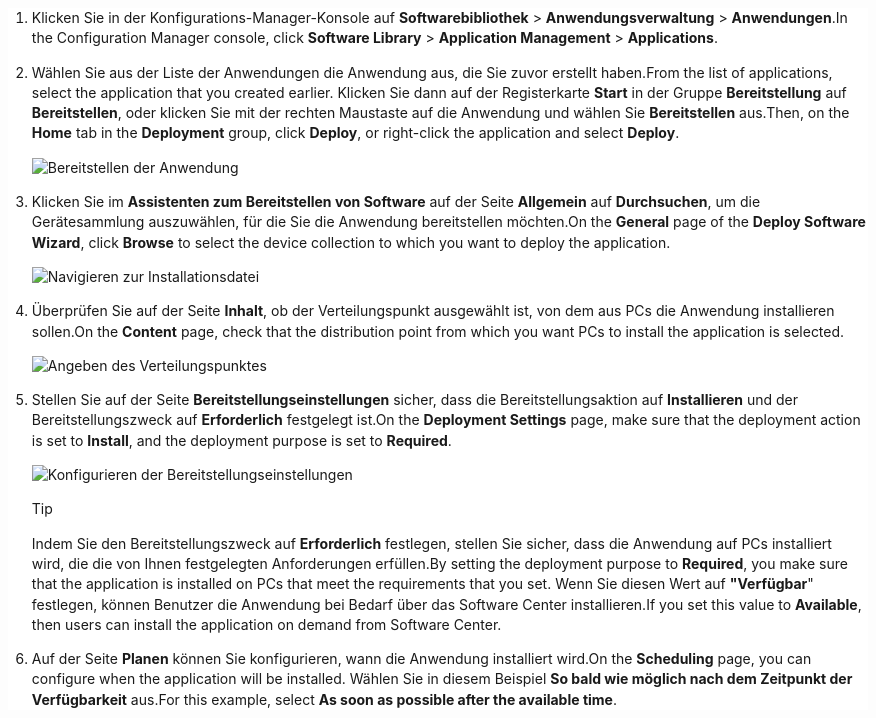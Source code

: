 1. <span data-ttu-id="f5d63-198">Klicken Sie in der Konfigurations-Manager-Konsole auf **Softwarebibliothek** > **Anwendungsverwaltung** > **Anwendungen**.</span><span class="sxs-lookup"><span data-stu-id="f5d63-198">In the Configuration Manager console, click **Software Library** > **Application Management** > **Applications**.</span></span>

2. <span data-ttu-id="f5d63-199">Wählen Sie aus der Liste der Anwendungen die Anwendung aus, die Sie zuvor erstellt haben.</span><span class="sxs-lookup"><span data-stu-id="f5d63-199">From the list of applications, select the application that you created earlier.</span></span> <span data-ttu-id="f5d63-200">Klicken Sie dann auf der Registerkarte **Start** in der Gruppe **Bereitstellung** auf **Bereitstellen**, oder klicken Sie mit der rechten Maustaste auf die Anwendung und wählen Sie **Bereitstellen** aus.</span><span class="sxs-lookup"><span data-stu-id="f5d63-200">Then, on the **Home** tab in the **Deployment** group, click **Deploy**, or right-click the application and select **Deploy**.</span></span>

    ![Bereitstellen der Anwendung](./media/edge-ent-deployment-sccm/edge-ent-deploy-app-1.png)

3. <span data-ttu-id="f5d63-202">Klicken Sie im **Assistenten zum Bereitstellen von Software** auf der Seite **Allgemein** auf **Durchsuchen**, um die Gerätesammlung auszuwählen, für die Sie die Anwendung bereitstellen möchten.</span><span class="sxs-lookup"><span data-stu-id="f5d63-202">On the **General** page of the **Deploy Software Wizard**, click **Browse** to select the device collection to which you want to deploy the application.</span></span>

    ![Navigieren zur Installationsdatei](./media/edge-ent-deployment-sccm/edge-ent-deploy-app-2.png)

4. <span data-ttu-id="f5d63-204">Überprüfen Sie auf der Seite **Inhalt**, ob der Verteilungspunkt ausgewählt ist, von dem aus PCs die Anwendung installieren sollen.</span><span class="sxs-lookup"><span data-stu-id="f5d63-204">On the **Content** page, check that the distribution point from which you want PCs to install the application is selected.</span></span>

    ![Angeben des Verteilungspunktes](./media/edge-ent-deployment-sccm/edge-ent-deploy-app-6.png)

5. <span data-ttu-id="f5d63-206">Stellen Sie auf der Seite **Bereitstellungseinstellungen** sicher, dass die Bereitstellungsaktion auf **Installieren** und der Bereitstellungszweck auf **Erforderlich** festgelegt ist.</span><span class="sxs-lookup"><span data-stu-id="f5d63-206">On the **Deployment Settings** page, make sure that the deployment action is set to **Install**, and the deployment purpose is set to **Required**.</span></span>

    ![Konfigurieren der Bereitstellungseinstellungen](./media/edge-ent-deployment-sccm/edge-ent-deploy-app-8.png)

    >[!TIP]
    ><span data-ttu-id="f5d63-208">Indem Sie den Bereitstellungszweck auf **Erforderlich** festlegen, stellen Sie sicher, dass die Anwendung auf PCs installiert wird, die die von Ihnen festgelegten Anforderungen erfüllen.</span><span class="sxs-lookup"><span data-stu-id="f5d63-208">By setting the deployment purpose to **Required**, you make sure that the application is installed on PCs that meet the requirements that you set.</span></span> <span data-ttu-id="f5d63-209">Wenn Sie diesen Wert auf **"Verfügbar**" festlegen, können Benutzer die Anwendung bei Bedarf über das Software Center installieren.</span><span class="sxs-lookup"><span data-stu-id="f5d63-209">If you set this value to **Available**, then users can install the application on demand from Software Center.</span></span>  

6. <span data-ttu-id="f5d63-210">Auf der Seite **Planen** können Sie konfigurieren, wann die Anwendung installiert wird.</span><span class="sxs-lookup"><span data-stu-id="f5d63-210">On the **Scheduling** page, you can configure when the application will be installed.</span></span> <span data-ttu-id="f5d63-211">Wählen Sie in diesem Beispiel **So bald wie möglich nach dem Zeitpunkt der Verfügbarkeit** aus.</span><span class="sxs-lookup"><span data-stu-id="f5d63-211">For this example, select **As soon as possible after the available time**.</span></span>
